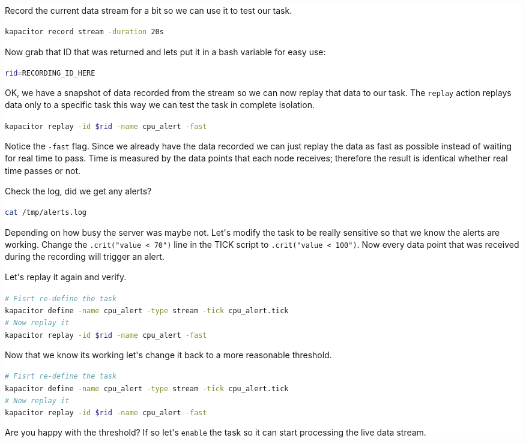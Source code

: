 Record the current data stream for a bit so we can use it to test our task.

```sh
kapacitor record stream -duration 20s
```

Now grab that ID that was returned and lets put it in a bash variable for easy use:

```sh
rid=RECORDING_ID_HERE
```

OK, we have a snapshot of data recorded from the stream so we can now replay that data to our task.
The `replay` action replays data only to a specific task this way we can test the task in complete isolation.

```sh
kapacitor replay -id $rid -name cpu_alert -fast
```

Notice the `-fast` flag.
Since we already have the data recorded we can just replay the data as fast as possible instead of waiting for real time to pass. 
Time is measured by the data points that each node receives; therefore the result is identical whether real time passes or not.


Check the log, did we get any alerts?

```sh
cat /tmp/alerts.log
```

Depending on how busy the server was maybe not. Let's modify the task to be really sensitive so that we know the alerts are working.
Change the `.crit("value < 70")` line in the TICK script to `.crit("value < 100")`. Now every data point that was received during 
the recording will trigger an alert.


Let's replay it again and verify.

```sh
# Fisrt re-define the task
kapacitor define -name cpu_alert -type stream -tick cpu_alert.tick
# Now replay it
kapacitor replay -id $rid -name cpu_alert -fast
```

Now that we know its working let's change it back to a more reasonable threshold.


```sh
# Fisrt re-define the task
kapacitor define -name cpu_alert -type stream -tick cpu_alert.tick
# Now replay it
kapacitor replay -id $rid -name cpu_alert -fast
```

Are you happy with the threshold? If so let's `enable` the task so it can start processing the live data stream.
